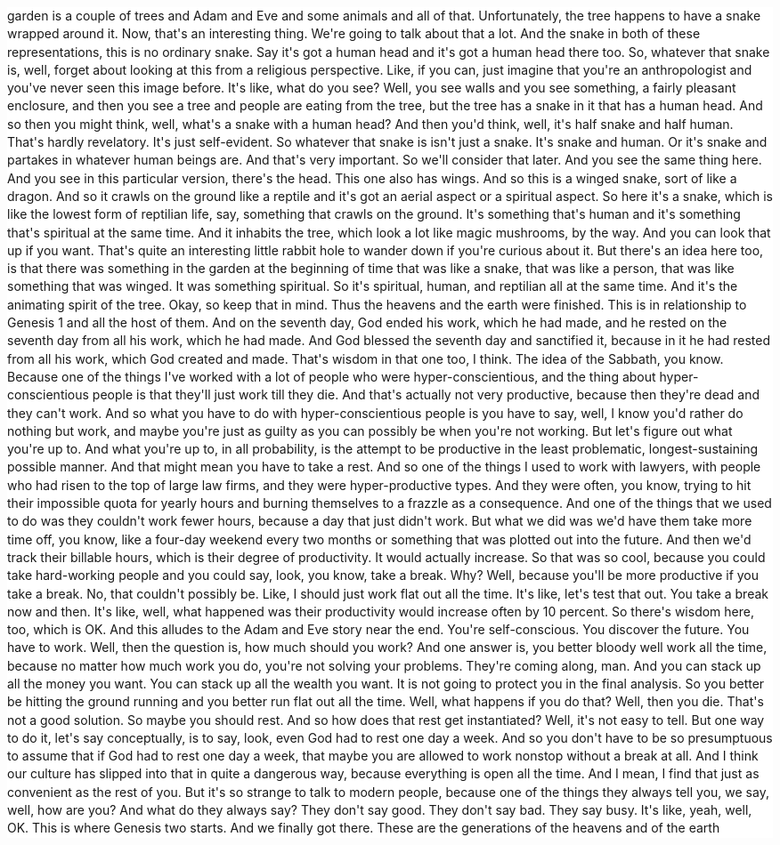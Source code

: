 garden is a couple of trees and Adam and Eve and some animals and all of that. Unfortunately, the tree happens to have a snake wrapped around it. Now, that's an interesting thing. We're going to talk about that a lot. And the snake in both of these representations, this is no ordinary snake. Say it's got a human head and it's got a human head there too. So, whatever that snake is, well, forget about looking at this from a religious perspective. Like, if you can, just imagine that you're an anthropologist and you've never seen this image before. It's like, what do you see? Well, you see walls and you see something, a fairly pleasant enclosure, and then you see a tree and people are eating from the tree, but the tree has a snake in it that has a human head. And so then you might think, well, what's a snake with a human head? And then you'd think, well, it's half snake and half human. That's hardly revelatory. It's just self-evident. So whatever that snake is isn't just a snake. It's snake and human. Or it's snake and partakes in whatever human beings are. And that's very important. So we'll consider that later. And you see the same thing here. And you see in this particular version, there's the head. This one also has wings. And so this is a winged snake, sort of like a dragon. And so it crawls on the ground like a reptile and it's got an aerial aspect or a spiritual aspect. So here it's a snake, which is like the lowest form of reptilian life, say, something that crawls on the ground. It's something that's human and it's something that's spiritual at the same time. And it inhabits the tree, which look a lot like magic mushrooms, by the way. And you can look that up if you want. That's quite an interesting little rabbit hole to wander down if you're curious about it. But there's an idea here too, is that there was something in the garden at the beginning of time that was like a snake, that was like a person, that was like something that was winged. It was something spiritual. So it's spiritual, human, and reptilian all at the same time. And it's the animating spirit of the tree. Okay, so keep that in mind. Thus the heavens and the earth were finished. This is in relationship to Genesis 1 and all the host of them. And on the seventh day, God ended his work, which he had made, and he rested on the seventh day from all his work, which he had made. And God blessed the seventh day and sanctified it, because in it he had rested from all his work, which God created and made. That's wisdom in that one too, I think. The idea of the Sabbath, you know. Because one of the things I've worked with a lot of people who were hyper-conscientious, and the thing about hyper-conscientious people is that they'll just work till they die. And that's actually not very productive, because then they're dead and they can't work. And so what you have to do with hyper-conscientious people is you have to say, well, I know you'd rather do nothing but work, and maybe you're just as guilty as you can possibly be when you're not working. But let's figure out what you're up to. And what you're up to, in all probability, is the attempt to be productive in the least problematic, longest-sustaining possible manner. And that might mean you have to take a rest. And so one of the things I used to work with lawyers, with people who had risen to the top of large law firms, and they were hyper-productive types. And they were often, you know, trying to hit their impossible quota for yearly hours and burning themselves to a frazzle as a consequence. And one of the things that we used to do was they couldn't work fewer hours, because a day that just didn't work. But what we did was we'd have them take more time off, you know, like a four-day weekend every two months or something that was plotted out into the future. And then we'd track their billable hours, which is their degree of productivity. It would actually increase. So that was so cool, because you could take hard-working people and you could say, look, you know, take a break. Why? Well, because you'll be more productive if you take a break. No, that couldn't possibly be. Like, I should just work flat out all the time. It's like, let's test that out. You take a break now and then. It's like, well, what happened was their productivity would increase often by 10 percent. So there's wisdom here, too, which is OK. And this alludes to the Adam and Eve story near the end. You're self-conscious. You discover the future. You have to work. Well, then the question is, how much should you work? And one answer is, you better bloody well work all the time, because no matter how much work you do, you're not solving your problems. They're coming along, man. And you can stack up all the money you want. You can stack up all the wealth you want. It is not going to protect you in the final analysis. So you better be hitting the ground running and you better run flat out all the time. Well, what happens if you do that? Well, then you die. That's not a good solution. So maybe you should rest. And so how does that rest get instantiated? Well, it's not easy to tell. But one way to do it, let's say conceptually, is to say, look, even God had to rest one day a week. And so you don't have to be so presumptuous to assume that if God had to rest one day a week, that maybe you are allowed to work nonstop without a break at all. And I think our culture has slipped into that in quite a dangerous way, because everything is open all the time. And I mean, I find that just as convenient as the rest of you. But it's so strange to talk to modern people, because one of the things they always tell you, we say, well, how are you? And what do they always say? They don't say good. They don't say bad. They say busy. It's like, yeah, well, OK. This is where Genesis two starts. And we finally got there. These are the generations of the heavens and of the earth